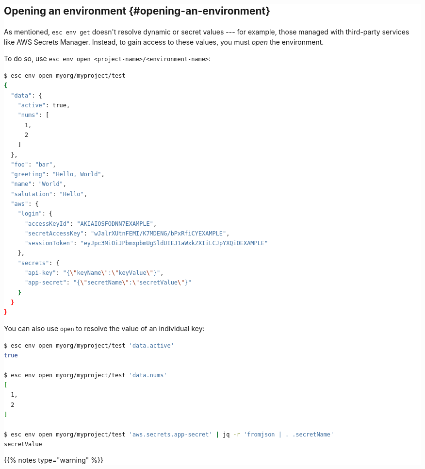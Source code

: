## Opening an environment {#opening-an-environment}

As mentioned, `esc env get` doesn't resolve dynamic or secret values --- for example, those managed with third-party services like AWS Secrets Manager. Instead, to gain access to these values, you must _open_ the environment.

To do so, use `esc env open <project-name>/<environment-name>`:

```bash
$ esc env open myorg/myproject/test
{
  "data": {
    "active": true,
    "nums": [
      1,
      2
    ]
  },
  "foo": "bar",
  "greeting": "Hello, World",
  "name": "World",
  "salutation": "Hello",
  "aws": {
    "login": {
      "accessKeyId": "AKIAIOSFODNN7EXAMPLE",
      "secretAccessKey": "wJalrXUtnFEMI/K7MDENG/bPxRfiCYEXAMPLE",
      "sessionToken": "eyJpc3MiOiJPbmxpbmUgSldUIEJ1aWxkZXIiLCJpYXQiOEXAMPLE"
    },
    "secrets": {
      "api-key": "{\"keyName\":\"keyValue\"}",
      "app-secret": "{\"secretName\":\"secretValue\"}"
    }
  }
}
```

You can also use `open` to resolve the value of an individual key:

```bash
$ esc env open myorg/myproject/test 'data.active'
true

$ esc env open myorg/myproject/test 'data.nums'
[
  1,
  2
]

$ esc env open myorg/myproject/test 'aws.secrets.app-secret' | jq -r 'fromjson | . .secretName'
secretValue
```

{{% notes type="warning" %}}
